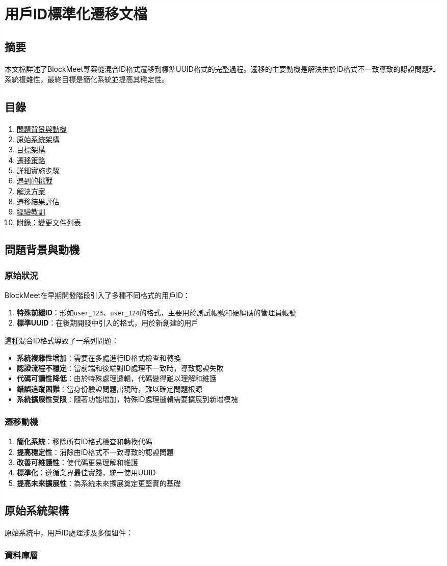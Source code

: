 # 用戶ID標準化遷移文檔

## 摘要

本文檔詳述了BlockMeet專案從混合ID格式遷移到標準UUID格式的完整過程。遷移的主要動機是解決由於ID格式不一致導致的認證問題和系統複雜性，最終目標是簡化系統並提高其穩定性。

## 目錄

1. [問題背景與動機](#問題背景與動機)
2. [原始系統架構](#原始系統架構)
3. [目標架構](#目標架構)
4. [遷移策略](#遷移策略)
5. [詳細實施步驟](#詳細實施步驟)
6. [遇到的挑戰](#遇到的挑戰)
7. [解決方案](#解決方案)
8. [遷移結果評估](#遷移結果評估)
9. [經驗教訓](#經驗教訓)
10. [附錄：變更文件列表](#附錄變更文件列表)

## 問題背景與動機

### 原始狀況

BlockMeet在早期開發階段引入了多種不同格式的用戶ID：

1. **特殊前綴ID**：形如`user_123`、`user_124`的格式，主要用於測試帳號和硬編碼的管理員帳號
2. **標準UUID**：在後期開發中引入的格式，用於新創建的用戶

這種混合ID格式導致了一系列問題：

- **系統複雜性增加**：需要在多處進行ID格式檢查和轉換
- **認證流程不穩定**：當前端和後端對ID處理不一致時，導致認證失敗
- **代碼可讀性降低**：由於特殊處理邏輯，代碼變得難以理解和維護
- **錯誤追蹤困難**：當身份驗證問題出現時，難以確定問題根源
- **系統擴展性受限**：隨著功能增加，特殊ID處理邏輯需要擴展到新增模塊

### 遷移動機

1. **簡化系統**：移除所有ID格式檢查和轉換代碼
2. **提高穩定性**：消除由ID格式不一致導致的認證問題
3. **改善可維護性**：使代碼更易理解和維護
4. **標準化**：遵循業界最佳實踐，統一使用UUID
5. **提高未來擴展性**：為系統未來擴展奠定更堅實的基礎

## 原始系統架構

原始系統中，用戶ID處理涉及多個組件：

### 資料庫層
